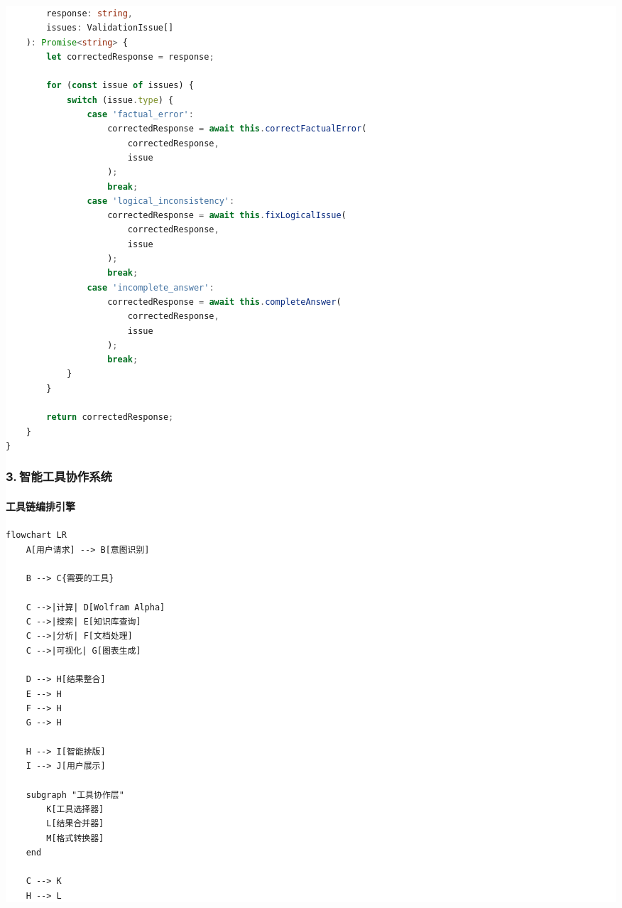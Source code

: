 ```typescript
        response: string,
        issues: ValidationIssue[]
    ): Promise<string> {
        let correctedResponse = response;
        
        for (const issue of issues) {
            switch (issue.type) {
                case 'factual_error':
                    correctedResponse = await this.correctFactualError(
                        correctedResponse, 
                        issue
                    );
                    break;
                case 'logical_inconsistency':
                    correctedResponse = await this.fixLogicalIssue(
                        correctedResponse, 
                        issue
                    );
                    break;
                case 'incomplete_answer':
                    correctedResponse = await this.completeAnswer(
                        correctedResponse, 
                        issue
                    );
                    break;
            }
        }
        
        return correctedResponse;
    }
}
```

### 3. 智能工具协作系统

#### 工具链编排引擎
```mermaid
flowchart LR
    A[用户请求] --> B[意图识别]
    
    B --> C{需要的工具}
    
    C -->|计算| D[Wolfram Alpha]
    C -->|搜索| E[知识库查询]
    C -->|分析| F[文档处理]
    C -->|可视化| G[图表生成]
    
    D --> H[结果整合]
    E --> H
    F --> H
    G --> H
    
    H --> I[智能排版]
    I --> J[用户展示]
    
    subgraph "工具协作层"
        K[工具选择器]
        L[结果合并器]
        M[格式转换器]
    end
    
    C --> K
    H --> L
```